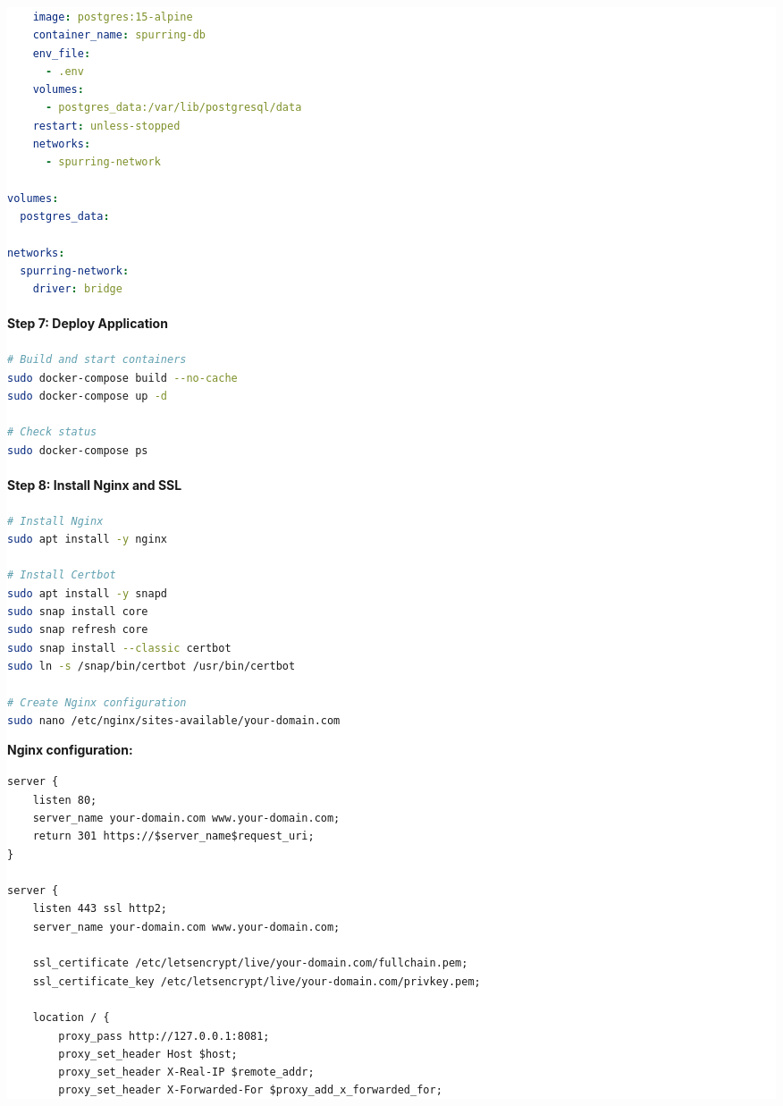 ```yaml
    image: postgres:15-alpine
    container_name: spurring-db
    env_file:
      - .env
    volumes:
      - postgres_data:/var/lib/postgresql/data
    restart: unless-stopped
    networks:
      - spurring-network

volumes:
  postgres_data:

networks:
  spurring-network:
    driver: bridge
```

#### Step 7: Deploy Application
```bash
# Build and start containers
sudo docker-compose build --no-cache
sudo docker-compose up -d

# Check status
sudo docker-compose ps
```

#### Step 8: Install Nginx and SSL
```bash
# Install Nginx
sudo apt install -y nginx

# Install Certbot
sudo apt install -y snapd
sudo snap install core
sudo snap refresh core
sudo snap install --classic certbot
sudo ln -s /snap/bin/certbot /usr/bin/certbot

# Create Nginx configuration
sudo nano /etc/nginx/sites-available/your-domain.com
```

**Nginx configuration:**
```nginx
server {
    listen 80;
    server_name your-domain.com www.your-domain.com;
    return 301 https://$server_name$request_uri;
}

server {
    listen 443 ssl http2;
    server_name your-domain.com www.your-domain.com;

    ssl_certificate /etc/letsencrypt/live/your-domain.com/fullchain.pem;
    ssl_certificate_key /etc/letsencrypt/live/your-domain.com/privkey.pem;

    location / {
        proxy_pass http://127.0.0.1:8081;
        proxy_set_header Host $host;
        proxy_set_header X-Real-IP $remote_addr;
        proxy_set_header X-Forwarded-For $proxy_add_x_forwarded_for;
```